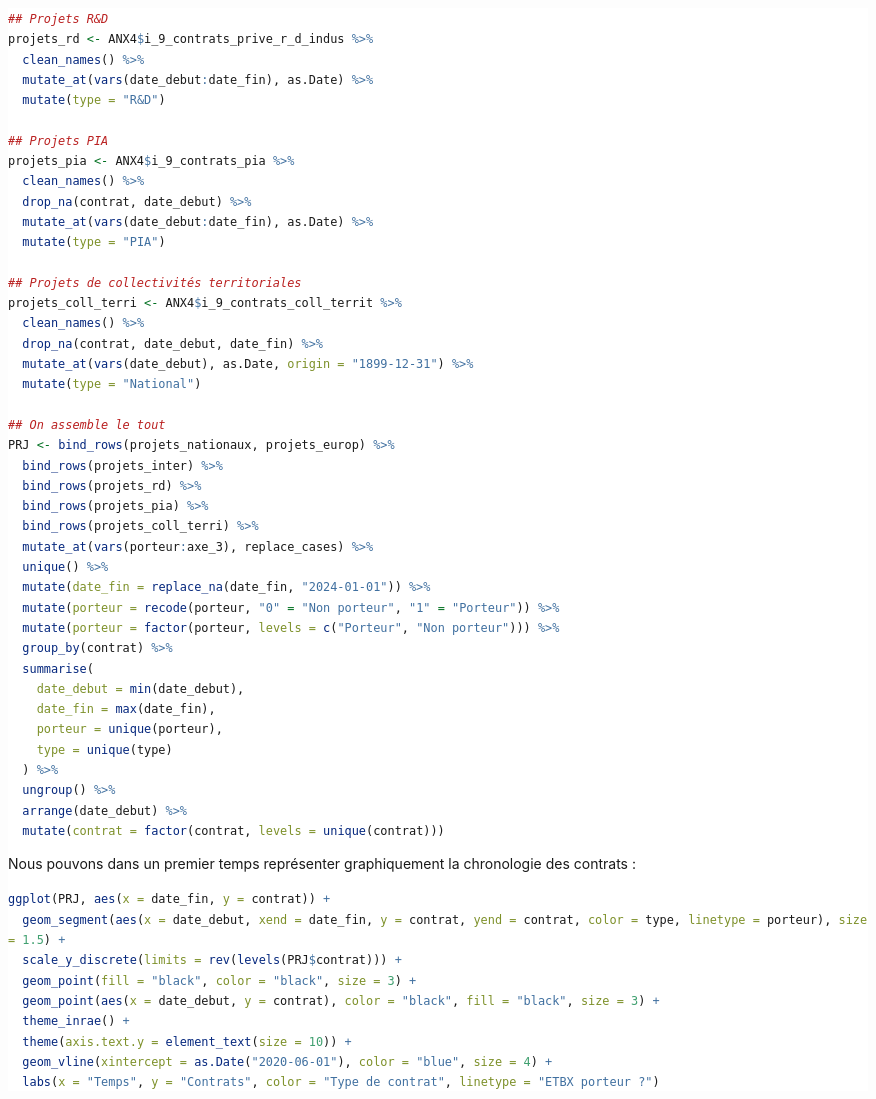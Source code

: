 ``` r
## Projets R&D
projets_rd <- ANX4$i_9_contrats_prive_r_d_indus %>%
  clean_names() %>%
  mutate_at(vars(date_debut:date_fin), as.Date) %>%
  mutate(type = "R&D")

## Projets PIA
projets_pia <- ANX4$i_9_contrats_pia %>%
  clean_names() %>%
  drop_na(contrat, date_debut) %>%
  mutate_at(vars(date_debut:date_fin), as.Date) %>%
  mutate(type = "PIA")

## Projets de collectivités territoriales
projets_coll_terri <- ANX4$i_9_contrats_coll_territ %>%
  clean_names() %>%
  drop_na(contrat, date_debut, date_fin) %>%
  mutate_at(vars(date_debut), as.Date, origin = "1899-12-31") %>%
  mutate(type = "National")

## On assemble le tout
PRJ <- bind_rows(projets_nationaux, projets_europ) %>%
  bind_rows(projets_inter) %>%
  bind_rows(projets_rd) %>%
  bind_rows(projets_pia) %>%
  bind_rows(projets_coll_terri) %>%
  mutate_at(vars(porteur:axe_3), replace_cases) %>%
  unique() %>%
  mutate(date_fin = replace_na(date_fin, "2024-01-01")) %>%
  mutate(porteur = recode(porteur, "0" = "Non porteur", "1" = "Porteur")) %>%
  mutate(porteur = factor(porteur, levels = c("Porteur", "Non porteur"))) %>%
  group_by(contrat) %>%
  summarise(
    date_debut = min(date_debut),
    date_fin = max(date_fin),
    porteur = unique(porteur),
    type = unique(type)
  ) %>%
  ungroup() %>%
  arrange(date_debut) %>%
  mutate(contrat = factor(contrat, levels = unique(contrat)))
```

Nous pouvons dans un premier temps représenter graphiquement la
chronologie des contrats :

``` r
ggplot(PRJ, aes(x = date_fin, y = contrat)) +
  geom_segment(aes(x = date_debut, xend = date_fin, y = contrat, yend = contrat, color = type, linetype = porteur), size = 1.5) +
  scale_y_discrete(limits = rev(levels(PRJ$contrat))) +
  geom_point(fill = "black", color = "black", size = 3) +
  geom_point(aes(x = date_debut, y = contrat), color = "black", fill = "black", size = 3) +
  theme_inrae() +
  theme(axis.text.y = element_text(size = 10)) +
  geom_vline(xintercept = as.Date("2020-06-01"), color = "blue", size = 4) +
  labs(x = "Temps", y = "Contrats", color = "Type de contrat", linetype = "ETBX porteur ?")
```
